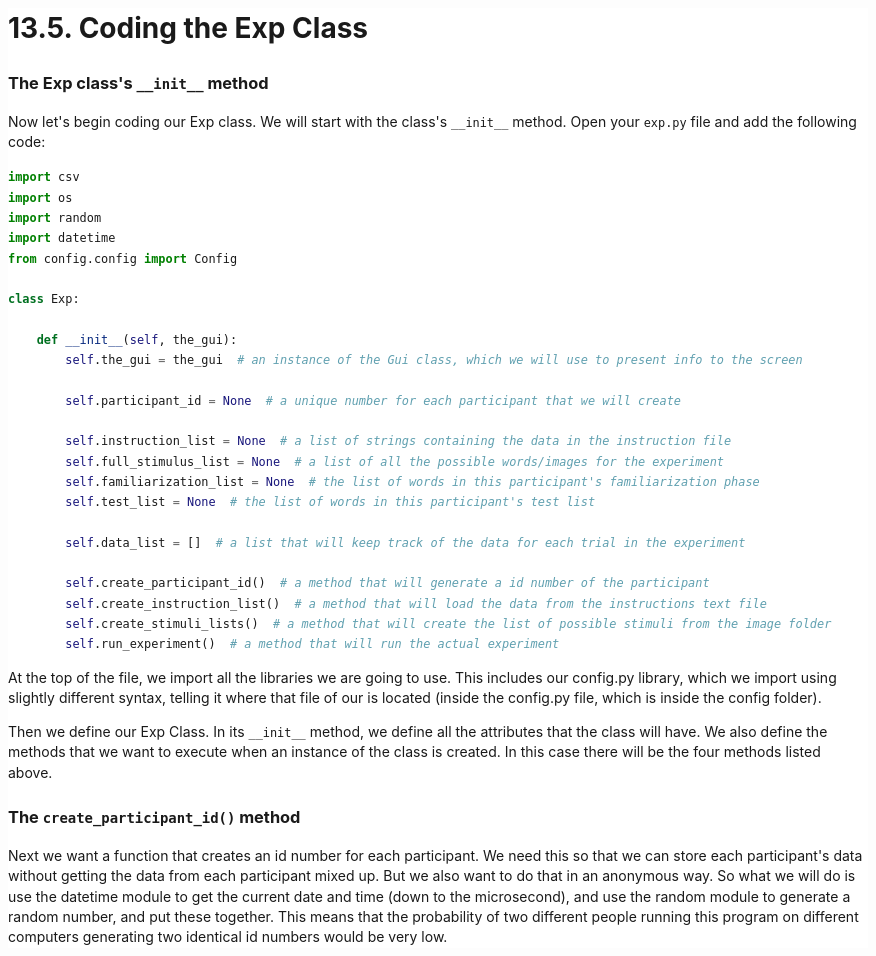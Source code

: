 # 13.5. Coding the Exp Class

### The Exp class's `__init__` method
Now let's begin coding our Exp class. We will start with the class's `__init__` method. Open 
your `exp.py` file and add the following code:
```python
import csv
import os
import random
import datetime
from config.config import Config

class Exp:

    def __init__(self, the_gui):
        self.the_gui = the_gui  # an instance of the Gui class, which we will use to present info to the screen

        self.participant_id = None  # a unique number for each participant that we will create

        self.instruction_list = None  # a list of strings containing the data in the instruction file
        self.full_stimulus_list = None  # a list of all the possible words/images for the experiment
        self.familiarization_list = None  # the list of words in this participant's familiarization phase
        self.test_list = None  # the list of words in this participant's test list
  
        self.data_list = []  # a list that will keep track of the data for each trial in the experiment

        self.create_participant_id()  # a method that will generate a id number of the participant
        self.create_instruction_list()  # a method that will load the data from the instructions text file
        self.create_stimuli_lists()  # a method that will create the list of possible stimuli from the image folder
        self.run_experiment()  # a method that will run the actual experiment
```
At the top of the file, we import all the libraries we are going to use. This includes our config.py library, which we 
import using slightly different syntax, telling it where that file of our is located (inside the config.py file, which 
is inside the config folder).

Then we define our Exp Class. In its `__init__` method, we define all the attributes that the class will have. We 
also define the methods that we want to execute when an instance of the class is created. In this case there will 
be the four methods listed above.

### The `create_participant_id()` method
Next we want a function that creates an id number for each participant. We need this so that we can store each 
participant's data without getting the data from each participant mixed up. But we also want to do that in an 
anonymous way. So what we will do is use the datetime module to get the current date and time (down to the microsecond), 
and use the random module to generate a random number, and put these together. This means that the probability of 
two different people running this program on different computers generating two identical id numbers would be very low.
```python
```